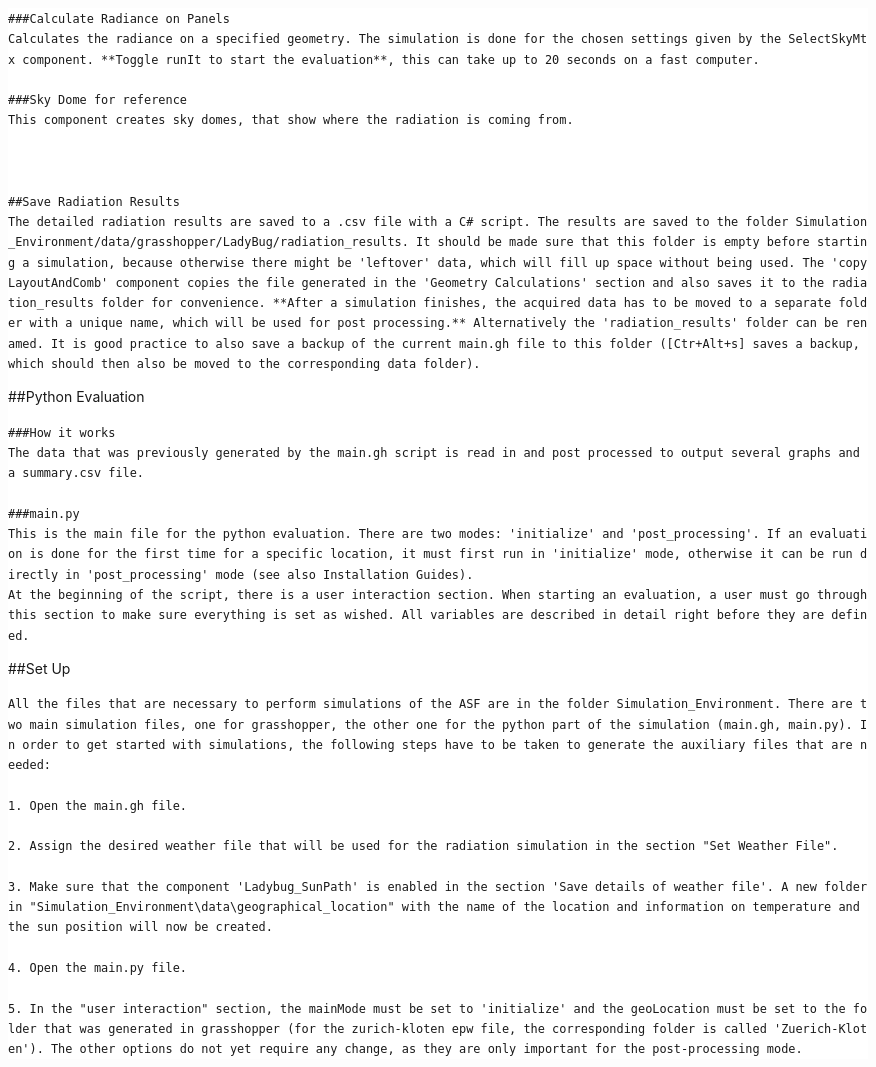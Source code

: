 	###Calculate Radiance on Panels
	Calculates the radiance on a specified geometry. The simulation is done for the chosen settings given by the SelectSkyMtx component. **Toggle runIt to start the evaluation**, this can take up to 20 seconds on a fast computer. 

	###Sky Dome for reference
	This component creates sky domes, that show where the radiation is coming from. 



	##Save Radiation Results
	The detailed radiation results are saved to a .csv file with a C# script. The results are saved to the folder Simulation_Environment/data/grasshopper/LadyBug/radiation_results. It should be made sure that this folder is empty before starting a simulation, because otherwise there might be 'leftover' data, which will fill up space without being used. The 'copyLayoutAndComb' component copies the file generated in the 'Geometry Calculations' section and also saves it to the radiation_results folder for convenience. **After a simulation finishes, the acquired data has to be moved to a separate folder with a unique name, which will be used for post processing.** Alternatively the 'radiation_results' folder can be renamed. It is good practice to also save a backup of the current main.gh file to this folder ([Ctr+Alt+s] saves a backup, which should then also be moved to the corresponding data folder). 


##Python Evaluation

	###How it works
	The data that was previously generated by the main.gh script is read in and post processed to output several graphs and a summary.csv file. 

	###main.py
	This is the main file for the python evaluation. There are two modes: 'initialize' and 'post_processing'. If an evaluation is done for the first time for a specific location, it must first run in 'initialize' mode, otherwise it can be run directly in 'post_processing' mode (see also Installation Guides). 
	At the beginning of the script, there is a user interaction section. When starting an evaluation, a user must go through this section to make sure everything is set as wished. All variables are described in detail right before they are defined. 

##Set Up

	All the files that are necessary to perform simulations of the ASF are in the folder Simulation_Environment. There are two main simulation files, one for grasshopper, the other one for the python part of the simulation (main.gh, main.py). In order to get started with simulations, the following steps have to be taken to generate the auxiliary files that are needed:

	1. Open the main.gh file.  

	2. Assign the desired weather file that will be used for the radiation simulation in the section "Set Weather File". 

	3. Make sure that the component 'Ladybug_SunPath' is enabled in the section 'Save details of weather file'. A new folder in "Simulation_Environment\data\geographical_location" with the name of the location and information on temperature and the sun position will now be created. 

	4. Open the main.py file.

	5. In the "user interaction" section, the mainMode must be set to 'initialize' and the geoLocation must be set to the folder that was generated in grasshopper (for the zurich-kloten epw file, the corresponding folder is called 'Zuerich-Kloten'). The other options do not yet require any change, as they are only important for the post-processing mode.

